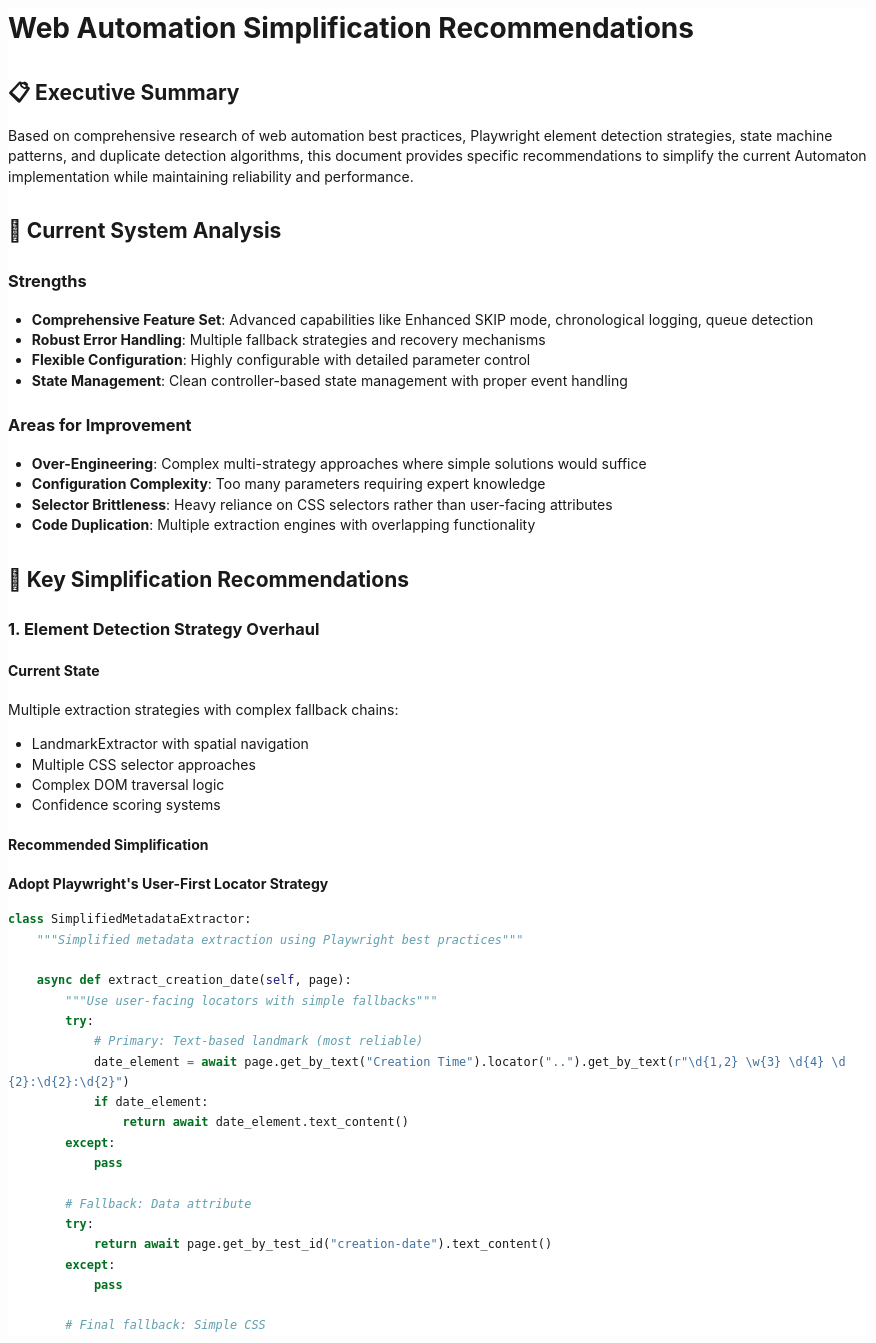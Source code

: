 # Web Automation Simplification Recommendations

## 📋 Executive Summary

Based on comprehensive research of web automation best practices, Playwright element detection strategies, state machine patterns, and duplicate detection algorithms, this document provides specific recommendations to simplify the current Automaton implementation while maintaining reliability and performance.

## 🎯 Current System Analysis

### Strengths
- **Comprehensive Feature Set**: Advanced capabilities like Enhanced SKIP mode, chronological logging, queue detection
- **Robust Error Handling**: Multiple fallback strategies and recovery mechanisms
- **Flexible Configuration**: Highly configurable with detailed parameter control
- **State Management**: Clean controller-based state management with proper event handling

### Areas for Improvement
- **Over-Engineering**: Complex multi-strategy approaches where simple solutions would suffice
- **Configuration Complexity**: Too many parameters requiring expert knowledge
- **Selector Brittleness**: Heavy reliance on CSS selectors rather than user-facing attributes
- **Code Duplication**: Multiple extraction engines with overlapping functionality

## 🚀 Key Simplification Recommendations

### 1. Element Detection Strategy Overhaul

#### Current State
Multiple extraction strategies with complex fallback chains:
- LandmarkExtractor with spatial navigation
- Multiple CSS selector approaches
- Complex DOM traversal logic
- Confidence scoring systems

#### Recommended Simplification
**Adopt Playwright's User-First Locator Strategy**

```python
class SimplifiedMetadataExtractor:
    """Simplified metadata extraction using Playwright best practices"""
    
    async def extract_creation_date(self, page):
        """Use user-facing locators with simple fallbacks"""
        try:
            # Primary: Text-based landmark (most reliable)
            date_element = await page.get_by_text("Creation Time").locator("..").get_by_text(r"\d{1,2} \w{3} \d{4} \d{2}:\d{2}:\d{2}")
            if date_element:
                return await date_element.text_content()
        except:
            pass
        
        # Fallback: Data attribute
        try:
            return await page.get_by_test_id("creation-date").text_content()
        except:
            pass
        
        # Final fallback: Simple CSS
```